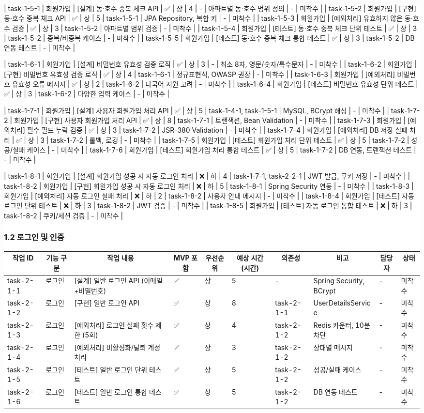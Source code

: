 | task-1-5-1 | 회원가입 | [설계] 동·호수 중복 체크 API | ✅ | 상 | 4 | - | 아파트별 동·호수 범위 정의 | - | 미착수 |
| task-1-5-2 | 회원가입 | [구현] 동·호수 중복 체크 API | ✅ | 상 | 5 | task-1-5-1 | JPA Repository, 복합 키 | - | 미착수 |
| task-1-5-3 | 회원가입 | [예외처리] 유효하지 않은 동·호수 검증 | ✅ | 상 | 3 | task-1-5-2 | 아파트별 범위 검증 | - | 미착수 |
| task-1-5-4 | 회원가입 | [테스트] 동·호수 중복 체크 단위 테스트 | ✅ | 상 | 3 | task-1-5-2 | 중복/비중복 케이스 | - | 미착수 |
| task-1-5-5 | 회원가입 | [테스트] 동·호수 중복 체크 통합 테스트 | ✅ | 상 | 3 | task-1-5-2 | DB 연동 테스트 | - | 미착수 |

| task-1-6-1 | 회원가입 | [설계] 비밀번호 유효성 검증 로직 | ✅ | 상 | 3 | - | 최소 8자, 영문/숫자/특수문자 | - | 미착수 |
| task-1-6-2 | 회원가입 | [구현] 비밀번호 유효성 검증 로직 | ✅ | 상 | 4 | task-1-6-1 | 정규표현식, OWASP 권장 | - | 미착수 |
| task-1-6-3 | 회원가입 | [예외처리] 비밀번호 유효성 오류 메시지 | ✅ | 상 | 2 | task-1-6-2 | 다국어 지원 고려 | - | 미착수 |
| task-1-6-4 | 회원가입 | [테스트] 비밀번호 유효성 단위 테스트 | ✅ | 상 | 3 | task-1-6-2 | 다양한 입력 케이스 | - | 미착수 |

| task-1-7-1 | 회원가입 | [설계] 사용자 회원가입 처리 API | ✅ | 상 | 5 | task-1-4-1, task-1-5-1 | MySQL, BCrypt 해싱 | - | 미착수 |
| task-1-7-2 | 회원가입 | [구현] 사용자 회원가입 처리 API | ✅ | 상 | 8 | task-1-7-1 | 트랜잭션, Bean Validation | - | 미착수 |
| task-1-7-3 | 회원가입 | [예외처리] 필수 필드 누락 검증 | ✅ | 상 | 3 | task-1-7-2 | JSR-380 Validation | - | 미착수 |
| task-1-7-4 | 회원가입 | [예외처리] DB 저장 실패 처리 | ✅ | 상 | 3 | task-1-7-2 | 롤백, 로깅 | - | 미착수 |
| task-1-7-5 | 회원가입 | [테스트] 회원가입 처리 단위 테스트 | ✅ | 상 | 5 | task-1-7-2 | 성공/실패 케이스 | - | 미착수 |
| task-1-7-6 | 회원가입 | [테스트] 회원가입 처리 통합 테스트 | ✅ | 상 | 5 | task-1-7-2 | DB 연동, 트랜잭션 테스트 | - | 미착수 |

| task-1-8-1 | 회원가입 | [설계] 회원가입 성공 시 자동 로그인 처리 | ❌ | 하 | 4 | task-1-7-1, task-2-2-1 | JWT 발급, 쿠키 저장 | - | 미착수 |
| task-1-8-2 | 회원가입 | [구현] 회원가입 성공 시 자동 로그인 처리 | ❌ | 하 | 5 | task-1-8-1 | Spring Security 연동 | - | 미착수 |
| task-1-8-3 | 회원가입 | [예외처리] 자동 로그인 실패 처리 | ❌ | 하 | 2 | task-1-8-2 | 사용자 안내 메시지 | - | 미착수 |
| task-1-8-4 | 회원가입 | [테스트] 자동 로그인 단위 테스트 | ❌ | 하 | 3 | task-1-8-2 | JWT 검증 | - | 미착수 |
| task-1-8-5 | 회원가입 | [테스트] 자동 로그인 통합 테스트 | ❌ | 하 | 3 | task-1-8-2 | 쿠키/세션 검증 | - | 미착수 |

### 1.2 로그인 및 인증

| 작업 ID    | 기능 구분 | 작업 내용                                | MVP 포함 | 우선순위 | 예상 시간 (시간) | 의존성     | 비고                    | 담당자 | 상태   |
| ---------- | --------- | ---------------------------------------- | -------- | -------- | ---------------- | ---------- | ----------------------- | ------ | ------ |
| task-2-1-1 | 로그인    | [설계] 일반 로그인 API (이메일+비밀번호) | ✅       | 상       | 5                | -          | Spring Security, BCrypt | -      | 미착수 |
| task-2-1-2 | 로그인    | [구현] 일반 로그인 API                   | ✅       | 상       | 8                | task-2-1-1 | UserDetailsService      | -      | 미착수 |
| task-2-1-3 | 로그인    | [예외처리] 로그인 실패 횟수 제한 (5회)   | ✅       | 상       | 4                | task-2-1-2 | Redis 카운터, 10분 차단 | -      | 미착수 |
| task-2-1-4 | 로그인    | [예외처리] 비활성화/탈퇴 계정 처리       | ✅       | 상       | 3                | task-2-1-2 | 상태별 메시지           | -      | 미착수 |
| task-2-1-5 | 로그인    | [테스트] 일반 로그인 단위 테스트         | ✅       | 상       | 5                | task-2-1-2 | 성공/실패 케이스        | -      | 미착수 |
| task-2-1-6 | 로그인    | [테스트] 일반 로그인 통합 테스트         | ✅       | 상       | 5                | task-2-1-2 | DB 연동 테스트          | -      | 미착수 |
